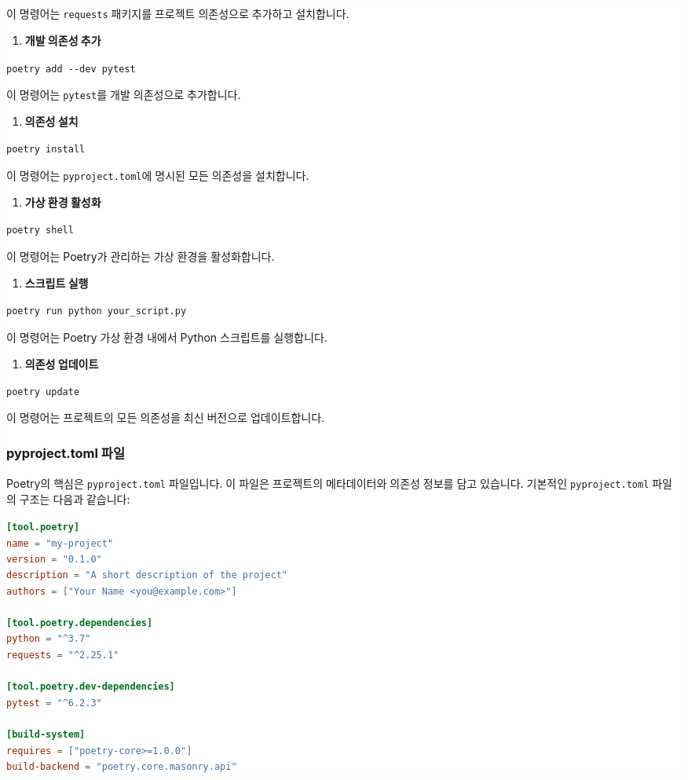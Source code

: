 이 명령어는 `requests` 패키지를 프로젝트 의존성으로 추가하고 설치합니다.

1. **개발 의존성 추가**
```shell
poetry add --dev pytest

```

이 명령어는 `pytest`를 개발 의존성으로 추가합니다.

1. **의존성 설치**
```shell
poetry install

```

이 명령어는 `pyproject.toml`에 명시된 모든 의존성을 설치합니다.

1. **가상 환경 활성화**
```shell
poetry shell

```

이 명령어는 Poetry가 관리하는 가상 환경을 활성화합니다.

1. **스크립트 실행**
```shell
poetry run python your_script.py

```

이 명령어는 Poetry 가상 환경 내에서 Python 스크립트를 실행합니다.

1. **의존성 업데이트**
```shell
poetry update

```

이 명령어는 프로젝트의 모든 의존성을 최신 버전으로 업데이트합니다.


### pyproject.toml 파일

Poetry의 핵심은 `pyproject.toml` 파일입니다. 이 파일은 프로젝트의 메타데이터와 의존성 정보를 담고 있습니다. 기본적인 `pyproject.toml` 파일의 구조는 다음과 같습니다:

```toml
[tool.poetry]
name = "my-project"
version = "0.1.0"
description = "A short description of the project"
authors = ["Your Name <you@example.com>"]

[tool.poetry.dependencies]
python = "^3.7"
requests = "^2.25.1"

[tool.poetry.dev-dependencies]
pytest = "^6.2.3"

[build-system]
requires = ["poetry-core>=1.0.0"]
build-backend = "poetry.core.masonry.api"

```
